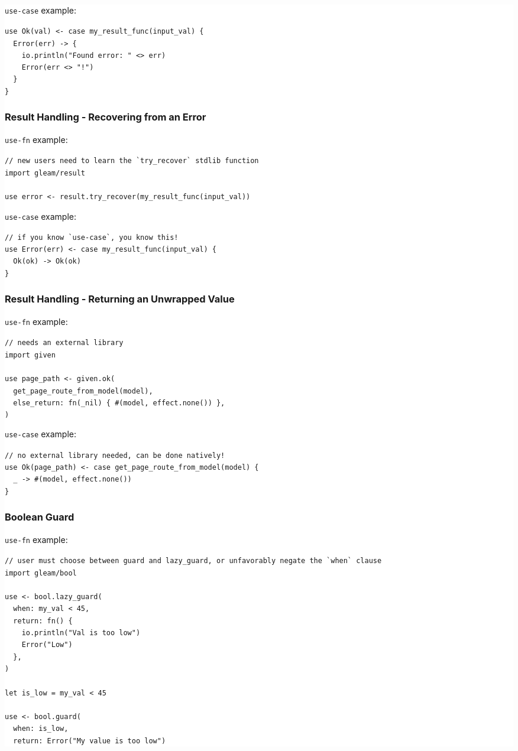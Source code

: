 `use-case` example:
```gleam
use Ok(val) <- case my_result_func(input_val) {
  Error(err) -> {
    io.println("Found error: " <> err)
    Error(err <> "!")
  }
}
```

### Result Handling - Recovering from an Error
`use-fn` example:
```gleam
// new users need to learn the `try_recover` stdlib function
import gleam/result

use error <- result.try_recover(my_result_func(input_val))
```

`use-case` example:
```gleam
// if you know `use-case`, you know this!
use Error(err) <- case my_result_func(input_val) {
  Ok(ok) -> Ok(ok)
}
```

### Result Handling - Returning an Unwrapped Value
`use-fn` example:
```gleam
// needs an external library
import given

use page_path <- given.ok(
  get_page_route_from_model(model),
  else_return: fn(_nil) { #(model, effect.none()) },
)
```

`use-case` example:
```gleam
// no external library needed, can be done natively!
use Ok(page_path) <- case get_page_route_from_model(model) {
  _ -> #(model, effect.none())
}
```

### Boolean Guard
`use-fn` example:
```gleam
// user must choose between guard and lazy_guard, or unfavorably negate the `when` clause
import gleam/bool

use <- bool.lazy_guard(
  when: my_val < 45,
  return: fn() {
    io.println("Val is too low")
    Error("Low")
  },
)

let is_low = my_val < 45

use <- bool.guard(
  when: is_low,
  return: Error("My value is too low")
```